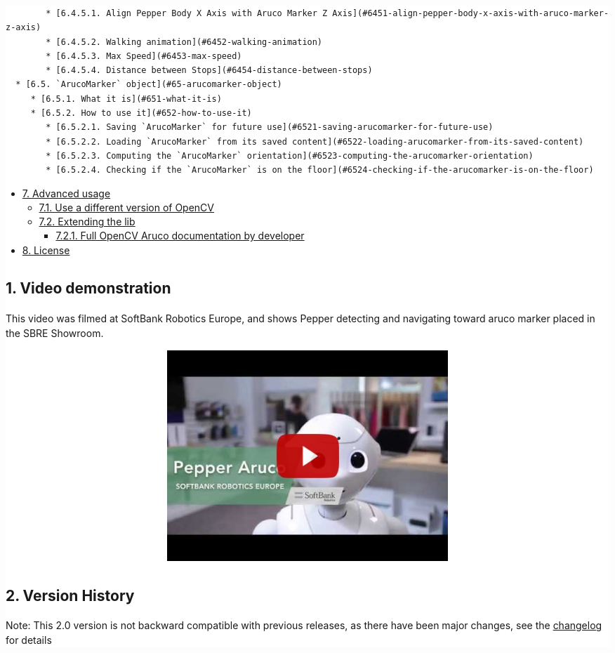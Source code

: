             * [6.4.5.1. Align Pepper Body X Axis with Aruco Marker Z Axis](#6451-align-pepper-body-x-axis-with-aruco-marker-z-axis)
            * [6.4.5.2. Walking animation](#6452-walking-animation)
            * [6.4.5.3. Max Speed](#6453-max-speed)
            * [6.4.5.4. Distance between Stops](#6454-distance-between-stops)
      * [6.5. `ArucoMarker` object](#65-arucomarker-object)
         * [6.5.1. What it is](#651-what-it-is)
         * [6.5.2. How to use it](#652-how-to-use-it)
            * [6.5.2.1. Saving `ArucoMarker` for future use](#6521-saving-arucomarker-for-future-use)
            * [6.5.2.2. Loading `ArucoMarker` from its saved content](#6522-loading-arucomarker-from-its-saved-content)
            * [6.5.2.3. Computing the `ArucoMarker` orientation](#6523-computing-the-arucomarker-orientation)
            * [6.5.2.4. Checking if the `ArucoMarker` is on the floor](#6524-checking-if-the-arucomarker-is-on-the-floor)
   * [7. Advanced usage](#7-advanced-usage)
      * [7.1. Use a different version of OpenCV](#71-use-a-different-version-of-opencv)
      * [7.2. Extending the lib](#72-extending-the-lib)
         * [7.2.1. Full OpenCV Aruco documentation by developer](#721-full-opencv-aruco-documentation-by-developer)
   * [8. License](#8-license)


## 1. Video demonstration

This video was filmed at SoftBank Robotics Europe, and shows Pepper detecting and navigating toward aruco marker placed in the SBRE Showroom.

[<div align="center"><img src="doc/img/video.jpg" width="400" /></div>](https://www.youtube.com/watch?v=YwWUTFxySWU)

## 2. Version History

Note: This 2.0 version is not backward compatible with previous releases, as there have been major changes, see the [changelog](CHANGELOG.md) for details
